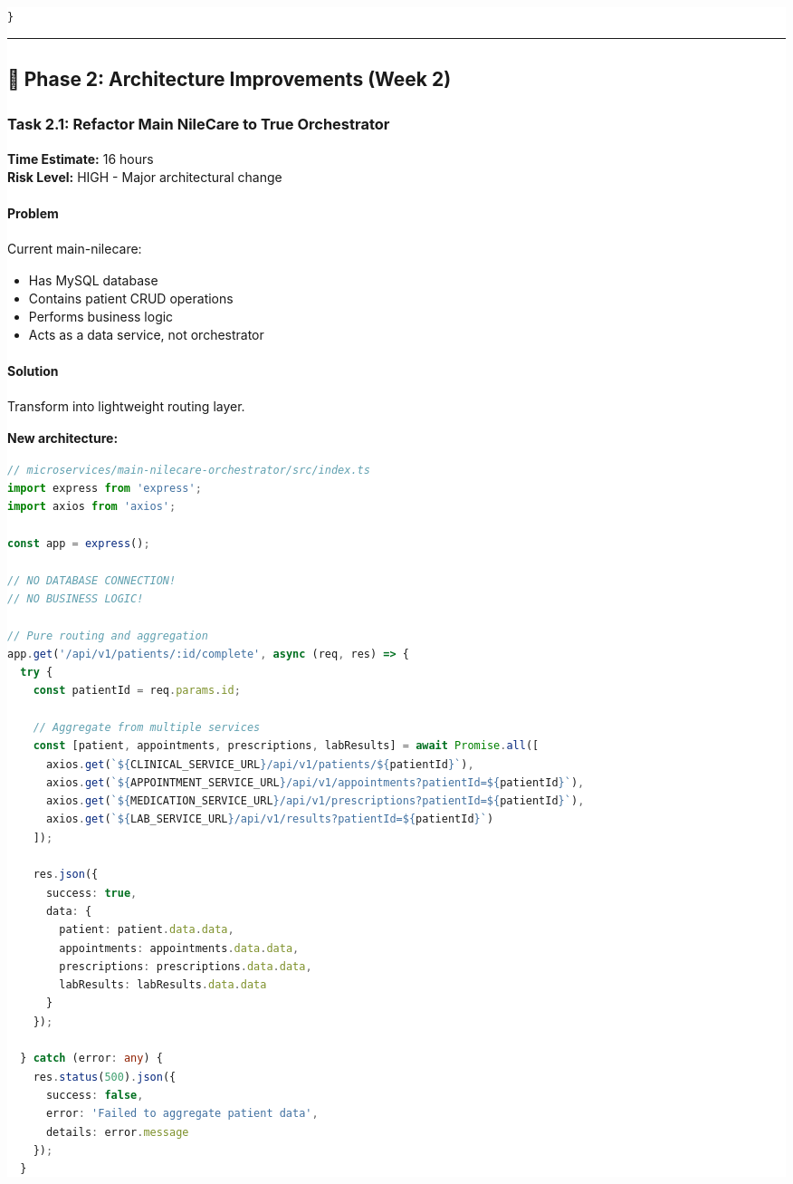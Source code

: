 ```typescript
}
```

---

## 📐 Phase 2: Architecture Improvements (Week 2)

### Task 2.1: Refactor Main NileCare to True Orchestrator

**Time Estimate:** 16 hours  
**Risk Level:** HIGH - Major architectural change

#### Problem
Current main-nilecare:
- Has MySQL database
- Contains patient CRUD operations
- Performs business logic
- Acts as a data service, not orchestrator

#### Solution
Transform into lightweight routing layer.

**New architecture:**
```typescript
// microservices/main-nilecare-orchestrator/src/index.ts
import express from 'express';
import axios from 'axios';

const app = express();

// NO DATABASE CONNECTION!
// NO BUSINESS LOGIC!

// Pure routing and aggregation
app.get('/api/v1/patients/:id/complete', async (req, res) => {
  try {
    const patientId = req.params.id;
    
    // Aggregate from multiple services
    const [patient, appointments, prescriptions, labResults] = await Promise.all([
      axios.get(`${CLINICAL_SERVICE_URL}/api/v1/patients/${patientId}`),
      axios.get(`${APPOINTMENT_SERVICE_URL}/api/v1/appointments?patientId=${patientId}`),
      axios.get(`${MEDICATION_SERVICE_URL}/api/v1/prescriptions?patientId=${patientId}`),
      axios.get(`${LAB_SERVICE_URL}/api/v1/results?patientId=${patientId}`)
    ]);

    res.json({
      success: true,
      data: {
        patient: patient.data.data,
        appointments: appointments.data.data,
        prescriptions: prescriptions.data.data,
        labResults: labResults.data.data
      }
    });

  } catch (error: any) {
    res.status(500).json({
      success: false,
      error: 'Failed to aggregate patient data',
      details: error.message
    });
  }
```